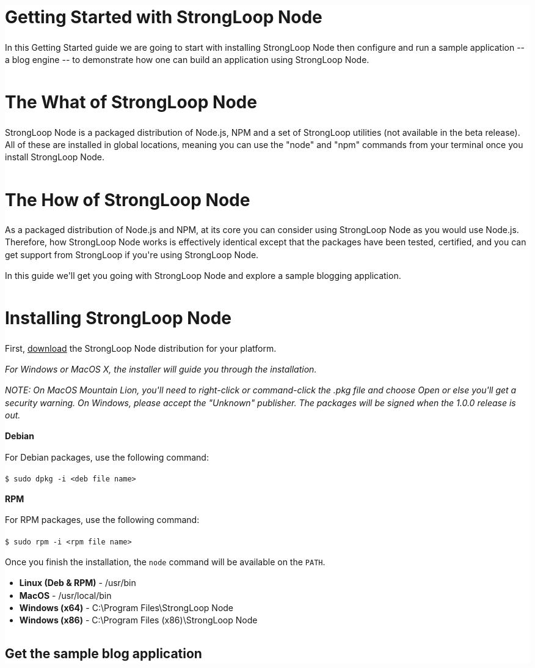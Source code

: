 # Getting Started with StrongLoop Node

In this Getting Started guide we are going to start with installing StrongLoop Node then configure and run a sample application -- a blog engine -- to demonstrate how one can build an application using StrongLoop Node.

# The What of StrongLoop Node

StrongLoop Node is a packaged distribution of Node.js, NPM and a set of StrongLoop utilities (not available in the beta release). All of these are installed in global locations, meaning you can use the "node" and "npm" commands from your terminal once you install StrongLoop Node.

# The How of StrongLoop Node

As a packaged distribution of Node.js and NPM, at its core you can consider using StrongLoop Node as you would use Node.js. Therefore, how StrongLoop Node works is effectively identical except that the packages have been tested, certified, and you can get support from StrongLoop if you're using StrongLoop Node.

In this guide we'll get you going with StrongLoop Node and explore a sample blogging application.

# Installing StrongLoop Node

First, [download](http://www.strongloop.com/products#downloads) the StrongLoop Node distribution for your platform.

_For Windows or MacOS X, the installer will guide you through the installation._

_NOTE: On MacOS Mountain Lion, you'll need to right-click or command-click the .pkg file and choose Open or else you'll get a security warning. On Windows, please accept the "Unknown" publisher. The packages will be signed when the 1.0.0 release is out._

**Debian**

For Debian packages, use the following command:

    $ sudo dpkg -i <deb file name>
    
**RPM**

For RPM packages, use the following command:

    $ sudo rpm -i <rpm file name>
    
Once you finish the installation, the `node` command will be available on the `PATH`.

 - **Linux (Deb & RPM)** - /usr/bin
 - **MacOS** - /usr/local/bin
 - **Windows (x64)** - C:\Program Files\StrongLoop Node
 - **Windows (x86)** - C:\Program Files (x86)\StrongLoop Node

## Get the sample blog application
